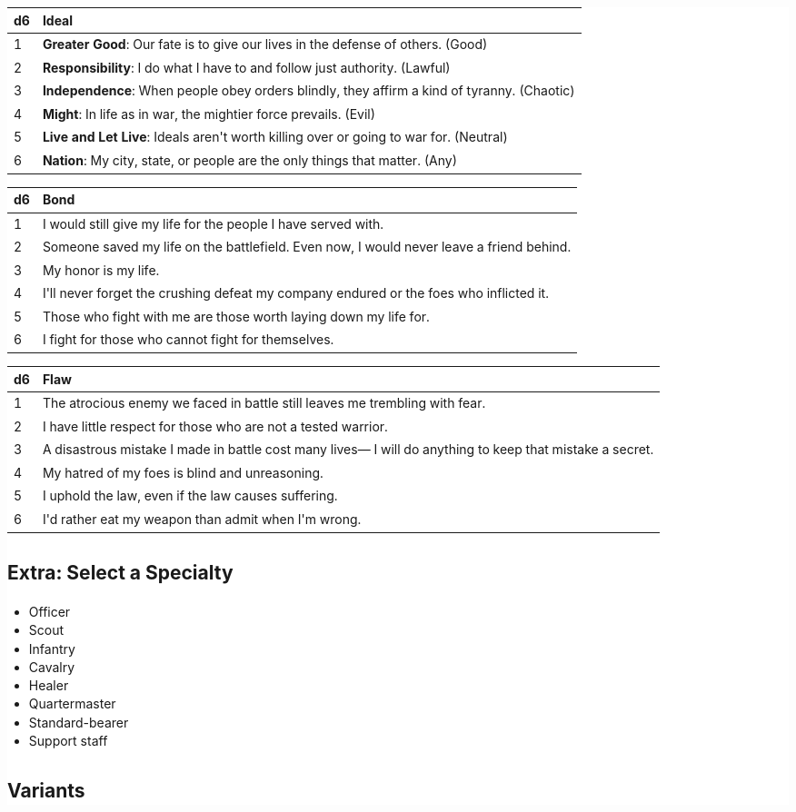| d6 | Ideal |
|:----------------------------|:------|
| 1 | **Greater Good**: Our fate is to give our lives in the defense of others. (Good) |
| 2 | **Responsibility**: I do what I have to and follow just authority. (Lawful) |
| 3 | **Independence**: When people obey orders blindly, they affirm a kind of tyranny. (Chaotic) |
| 4 | **Might**: In life as in war, the mightier force prevails. (Evil) |
| 5 | **Live and Let Live**: Ideals aren't worth killing over or going to war for. (Neutral) |
| 6 | **Nation**: My city, state, or people are the only things that matter. (Any) |

| d6 | Bond |
|:----------------------------|:------------------|
| 1 | I would still give my life for the people I have served with. |
| 2 | Someone saved my life on the battlefield. Even now, I would never leave a friend behind. |
| 3 | My honor is my life. |
| 4 | I'll never forget the crushing defeat my company endured or the foes who inflicted it. |
| 5 | Those who fight with me are those worth laying down my life for. |
| 6 | I fight for those who cannot fight for themselves. |

| d6 | Flaw |
|:----------------------------|:------------------|
| 1 | The atrocious enemy we faced in battle still leaves me trembling with fear. |
| 2 | I have little respect for those who are not a tested warrior. |
| 3 | A disastrous mistake I made in battle cost many lives― I will do anything to keep that mistake a secret. |
| 4 | My hatred of my foes is blind and unreasoning.  |
| 5 | I uphold the law, even if the law causes suffering. |
| 6 | I'd rather eat my weapon than admit when I'm wrong. |

## Extra: Select a Specialty


- Officer
- Scout
- Infantry
- Cavalry
- Healer
- Quartermaster
- Standard-bearer
- Support staff


## Variants
